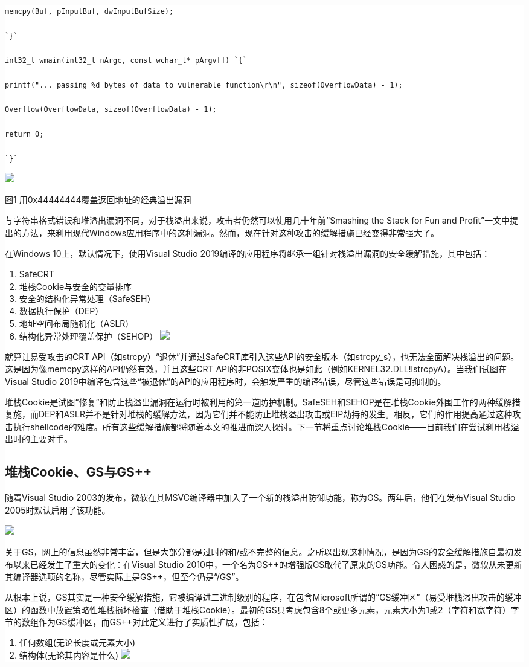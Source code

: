 ```
memcpy(Buf, pInputBuf, dwInputBufSize);

`}`

int32_t wmain(int32_t nArgc, const wchar_t* pArgv[]) `{`

printf("... passing %d bytes of data to vulnerable function\r\n", sizeof(OverflowData) - 1);

Overflow(OverflowData, sizeof(OverflowData) - 1);

return 0;

`}`
```

[![](https://p0.ssl.qhimg.com/t01be6fbfa009e38244.png)](https://p0.ssl.qhimg.com/t01be6fbfa009e38244.png)

图1 用0x44444444覆盖返回地址的经典溢出漏洞

与字符串格式错误和堆溢出漏洞不同，对于栈溢出来说，攻击者仍然可以使用几十年前“Smashing the Stack for Fun and Profit”一文中提出的方法，来利用现代Windows应用程序中的这种漏洞。然而，现在针对这种攻击的缓解措施已经变得非常强大了。

在Windows 10上，默认情况下，使用Visual Studio 2019编译的应用程序将继承一组针对栈溢出漏洞的安全缓解措施，其中包括：
1. SafeCRT
1. 堆栈Cookie与安全的变量排序
1. 安全的结构化异常处理（SafeSEH）
1. 数据执行保护（DEP）
1. 地址空间布局随机化（ASLR）
1. 结构化异常处理覆盖保护（SEHOP） 
[![](https://p5.ssl.qhimg.com/t01b5b9e5480bb6be57.png)](https://p5.ssl.qhimg.com/t01b5b9e5480bb6be57.png)

就算让易受攻击的CRT API（如strcpy）“退休”并通过SafeCRT库引入这些API的安全版本（如strcpy_s），也无法全面解决栈溢出的问题。这是因为像memcpy这样的API仍然有效，并且这些CRT API的非POSIX变体也是如此（例如KERNEL32.DLL!lstrcpyA）。当我们试图在Visual Studio 2019中编译包含这些“被退休”的API的应用程序时，会触发严重的编译错误，尽管这些错误是可抑制的。

堆栈Cookie是试图“修复”和防止栈溢出漏洞在运行时被利用的第一道防护机制。SafeSEH和SEHOP是在堆栈Cookie外围工作的两种缓解措复施，而DEP和ASLR并不是针对堆栈的缓解方法，因为它们并不能防止堆栈溢出攻击或EIP劫持的发生。相反，它们的作用提高通过这种攻击执行shellcode的难度。所有这些缓解措施都将随着本文的推进而深入探讨。下一节将重点讨论堆栈Cookie——目前我们在尝试利用栈溢出时的主要对手。



## 堆栈Cookie、GS与GS++

随着Visual Studio 2003的发布，微软在其MSVC编译器中加入了一个新的栈溢出防御功能，称为GS。两年后，他们在发布Visual Studio 2005时默认启用了该功能。 

[![](https://p2.ssl.qhimg.com/t011fbe5abcf251f997.png)](https://p2.ssl.qhimg.com/t011fbe5abcf251f997.png)

关于GS，网上的信息虽然非常丰富，但是大部分都是过时的和/或不完整的信息。之所以出现这种情况，是因为GS的安全缓解措施自最初发布以来已经发生了重大的变化：在Visual Studio 2010中，一个名为GS++的增强版GS取代了原来的GS功能。令人困惑的是，微软从未更新其编译器选项的名称，尽管实际上是GS++，但至今仍是“/GS”。

从根本上说，GS其实是一种安全缓解措施，它被编译进二进制级别的程序，在包含Microsoft所谓的“GS缓冲区”（易受堆栈溢出攻击的缓冲区）的函数中放置策略性堆栈损坏检查（借助于堆栈Cookie）。最初的GS只考虑包含8个或更多元素，元素大小为1或2（字符和宽字符）字节的数组作为GS缓冲区，而GS++对此定义进行了实质性扩展，包括：
1. 任何数组(无论长度或元素大小)
1. 结构体(无论其内容是什么)
[![](https://p5.ssl.qhimg.com/t013be750519cb0e768.png)](https://p5.ssl.qhimg.com/t013be750519cb0e768.png)
